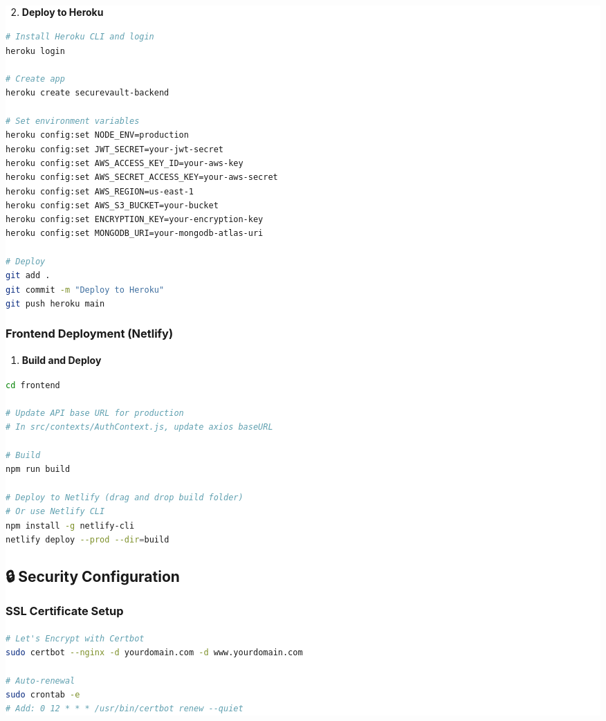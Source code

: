 2. **Deploy to Heroku**
```bash
# Install Heroku CLI and login
heroku login

# Create app
heroku create securevault-backend

# Set environment variables
heroku config:set NODE_ENV=production
heroku config:set JWT_SECRET=your-jwt-secret
heroku config:set AWS_ACCESS_KEY_ID=your-aws-key
heroku config:set AWS_SECRET_ACCESS_KEY=your-aws-secret
heroku config:set AWS_REGION=us-east-1
heroku config:set AWS_S3_BUCKET=your-bucket
heroku config:set ENCRYPTION_KEY=your-encryption-key
heroku config:set MONGODB_URI=your-mongodb-atlas-uri

# Deploy
git add .
git commit -m "Deploy to Heroku"
git push heroku main
```

### Frontend Deployment (Netlify)

1. **Build and Deploy**
```bash
cd frontend

# Update API base URL for production
# In src/contexts/AuthContext.js, update axios baseURL

# Build
npm run build

# Deploy to Netlify (drag and drop build folder)
# Or use Netlify CLI
npm install -g netlify-cli
netlify deploy --prod --dir=build
```

## 🔒 Security Configuration

### SSL Certificate Setup
```bash
# Let's Encrypt with Certbot
sudo certbot --nginx -d yourdomain.com -d www.yourdomain.com

# Auto-renewal
sudo crontab -e
# Add: 0 12 * * * /usr/bin/certbot renew --quiet
```

